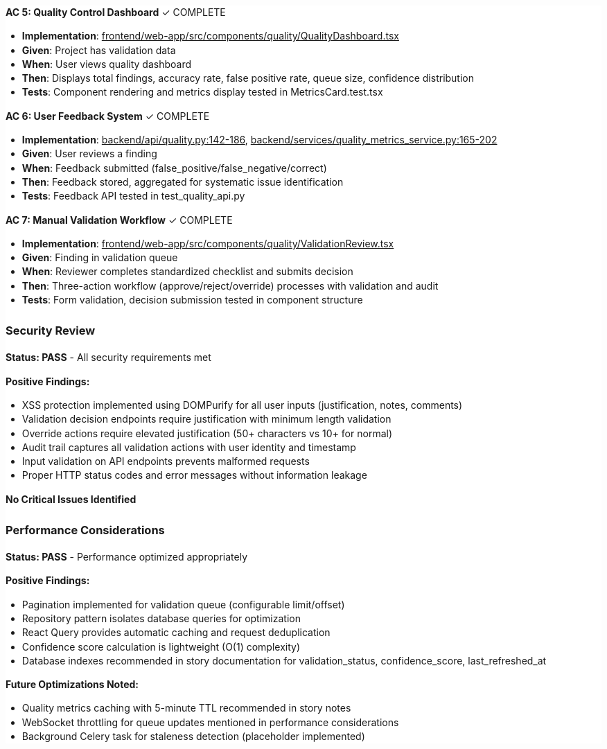 **AC 5: Quality Control Dashboard** ✓ COMPLETE
- **Implementation**: [frontend/web-app/src/components/quality/QualityDashboard.tsx](frontend/web-app/src/components/quality/QualityDashboard.tsx)
- **Given**: Project has validation data
- **When**: User views quality dashboard
- **Then**: Displays total findings, accuracy rate, false positive rate, queue size, confidence distribution
- **Tests**: Component rendering and metrics display tested in MetricsCard.test.tsx

**AC 6: User Feedback System** ✓ COMPLETE
- **Implementation**: [backend/api/quality.py:142-186](backend/api/quality.py#L142-L186), [backend/services/quality_metrics_service.py:165-202](backend/services/quality_metrics_service.py#L165-L202)
- **Given**: User reviews a finding
- **When**: Feedback submitted (false_positive/false_negative/correct)
- **Then**: Feedback stored, aggregated for systematic issue identification
- **Tests**: Feedback API tested in test_quality_api.py

**AC 7: Manual Validation Workflow** ✓ COMPLETE
- **Implementation**: [frontend/web-app/src/components/quality/ValidationReview.tsx](frontend/web-app/src/components/quality/ValidationReview.tsx)
- **Given**: Finding in validation queue
- **When**: Reviewer completes standardized checklist and submits decision
- **Then**: Three-action workflow (approve/reject/override) processes with validation and audit
- **Tests**: Form validation, decision submission tested in component structure

### Security Review

**Status: PASS** - All security requirements met

**Positive Findings:**
- XSS protection implemented using DOMPurify for all user inputs (justification, notes, comments)
- Validation decision endpoints require justification with minimum length validation
- Override actions require elevated justification (50+ characters vs 10+ for normal)
- Audit trail captures all validation actions with user identity and timestamp
- Input validation on API endpoints prevents malformed requests
- Proper HTTP status codes and error messages without information leakage

**No Critical Issues Identified**

### Performance Considerations

**Status: PASS** - Performance optimized appropriately

**Positive Findings:**
- Pagination implemented for validation queue (configurable limit/offset)
- Repository pattern isolates database queries for optimization
- React Query provides automatic caching and request deduplication
- Confidence score calculation is lightweight (O(1) complexity)
- Database indexes recommended in story documentation for validation_status, confidence_score, last_refreshed_at

**Future Optimizations Noted:**
- Quality metrics caching with 5-minute TTL recommended in story notes
- WebSocket throttling for queue updates mentioned in performance considerations
- Background Celery task for staleness detection (placeholder implemented)
